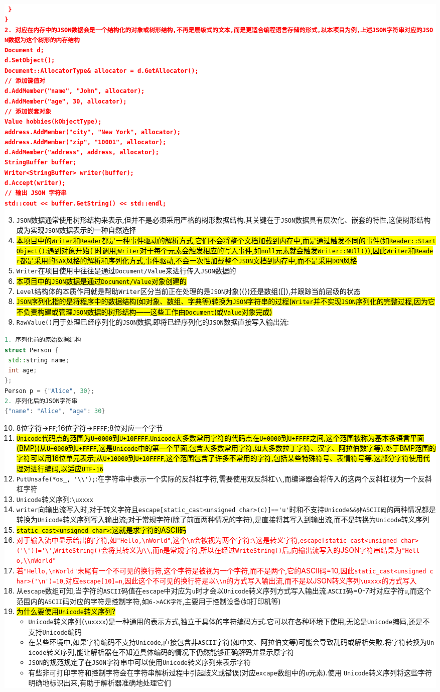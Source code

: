    ```json
    }
   }
   2. 对应在内存中的JSON数据会是一个结构化的对象或树形结构,不再是层级式的文本,而是更适合编程语言存储的形式,以本项目为例,上述JSON字符串对应的JSON数据为这个树形的内存结构
   Document d;
   d.SetObject();
   Document::AllocatorType& allocator = d.GetAllocator();
   // 添加键值对
   d.AddMember("name", "John", allocator);
   d.AddMember("age", 30, allocator);
   // 添加嵌套对象
   Value hobbies(kObjectType);
   address.AddMember("city", "New York", allocator);
   address.AddMember("zip", "10001", allocator);
   d.AddMember("address", address, allocator);
   StringBuffer buffer;
   Writer<StringBuffer> writer(buffer);
   d.Accept(writer);
   // 输出 JSON 字符串
   std::cout << buffer.GetString() << std::endl;
   ```
3. `JSON`数据通常使用树形结构来表示,但并不是必须采用严格的树形数据结构.其关键在于`JSON`数据具有层次化、嵌套的特性,这使树形结构成为实现`JSON`数据表示的一种自然选择
4. <mark>本项目中的`Writer`和`Reader`都是一种事件驱动的解析方式,它们不会将整个文档加载到内存中,而是通过触发不同的事件(如`Reader::StartObject()`:遇到对象开始`{` 时调用;`Writer`对于每个元素会触发相应的写入事件,如`null`元素就会触发`Writer::NUll()`),因此`Writer`和`Reader`都是采用的`SAX`风格的解析和序列化方式,事件驱动,不会一次性加载整个`JSON`文档到内存中,而不是采用`DOM`风格</mark>
5. `Writer`在项目使用中往往是通过`Document/Value`来进行传入`JSON`数据的
6. <mark>本项目中的`JSON`数据是通过`Document/Value`对象创建的</mark>
7. `Level`结构体的本质作用就是帮助`Writer`区分当前正在处理的是`JSON`对象({})还是数组([]),并跟踪当前层级的状态
8.  <mark>`JSON`序列化指的是将程序中的数据结构(如对象、数组、字典等)转换为`JSON`字符串的过程(`Writer`并不实现`JSON`序列化的完整过程,因为它不负责构建或管理`JSON`数据的树形结构——这些工作由`Document`(或`Value`对象完成)</mark>
9.  `RawValue()`用于处理已经序列化的`JSON`数据,即将已经序列化的`JSON`数据直接写入输出流:
   ```C++
   1. 序列化前的原始数据结构
   struct Person {
    std::string name;
    int age;
   };
   Person p = {"Alice", 30};
   2. 序列化后的JSON字符串
   {"name": "Alice", "age": 30}
   ```
10. 8位字符->`FF`;16位字符->`FFFF`;8位对应一个字节
11. <mark>`Unicode`代码点的范围为`U+0000`到`U+10FFFF`.`Unicode`大多数常用字符的代码点在`U+0000`到`U+FFFF`之间,这个范围被称为基本多语言平面(BMP)(从`U+0000`到`U+FFFF`,这是`Unicode`中的第一个平面,包含大多数常用字符,如大多数拉丁字符、汉字、阿拉伯数字等).处于BMP范围的字符可以用16位单元表示;从`U+10000`到`U+10FFFF`,这个范围包含了许多不常用的字符,包括某些特殊符号、表情符号等.这部分字符使用代理对进行编码,以适应`UTF-16`</mark>
12. `PutUnsafe(*os_, '\\');`:在字符串中表示一个实际的反斜杠字符,需要使用双反斜杠`\\`,而编译器会将传入的这两个反斜杠视为一个反斜杠字符
13. `Unicode`转义序列:`\uxxxx`
14. </span>`writer`向输出流写入时,对于转义字符且`escape[static_cast<unsigned char>(c)]=='u'`时和不支持`Unicode&&非ASCII码`的两种情况都是转换为`Unicode`转义序列写入输出流;对于常规字符(除了前面两种情况的字符),是直接将其写入到输出流,而不是转换为`Unicode`转义序列</span>
15. <mark>`static_cast<unsigned char>`:这就是求字符的ASCII码</mark>
16. <span style="color:red;">对于输入流中显示给出的字符,如`"Hello,\nWorld"`,这个`\n`会被视为两个字符:`\`这是转义字符,`escape[static_cast<unsigned char>('\')]='\'`,`WriteString()`会将其转义为`\\`,而`n`是常规字符,所以在经过`WriteString()`后,向输出流写入的JSON字符串结果为`"Hello,\\nWorld"`</span>
17. <span style="color:red;">若`"Hello,\nWorld"`末尾有一个不可见的换行符,这个字符是被视为一个字符,而不是两个,它的ASCII码=10,因此`static_cast<unsigned char>('\n')=10`,对应`escape[10]=n`,因此这个不可见的换行符是以`\\n`的方式写入输出流,而不是以JSON转义序列`\uxxxx`的方式写入</span>
18. 从`escape`数组可知,当字符的`ASCII`码值在`escape`中对应为`u`时才会以`Unicode`转义序列方式写入输出流.`ASCII`码=0-7时对应字符`u`,而这个范围内的`ASCII`码对应的字符是控制字符,如`6->ACK字符`,主要用于控制设备(如打印机等)
19. <mark>为什么要使用`Unicode`转义序列?</mark>
    * `Unicode`转义序列(`\uxxxx`)是一种通用的表示方式,独立于具体的字符编码方式.它可以在各种环境下使用,无论是`Unicode`编码,还是不支持`Unicode`编码
    * 在某些环境中,如果字符编码不支持`Unicode`,直接包含非`ASCII`字符(如中文、阿拉伯文等)可能会导致乱码或解析失败.将字符转换为`Unicode`转义序列,能让解析器在不知道具体编码的情况下仍然能够正确解码并显示原字符
    * `JSON`的规范规定了在`JSON`字符串中可以使用`Unicode`转义序列来表示字符
    * 有些非可打印字符和控制字符会在字符串解析过程中引起歧义或错误(对应`excape`数组中的`u`元素).使用 `Unicode`转义序列将这些字符明确地标识出来,有助于解析器准确地处理它们